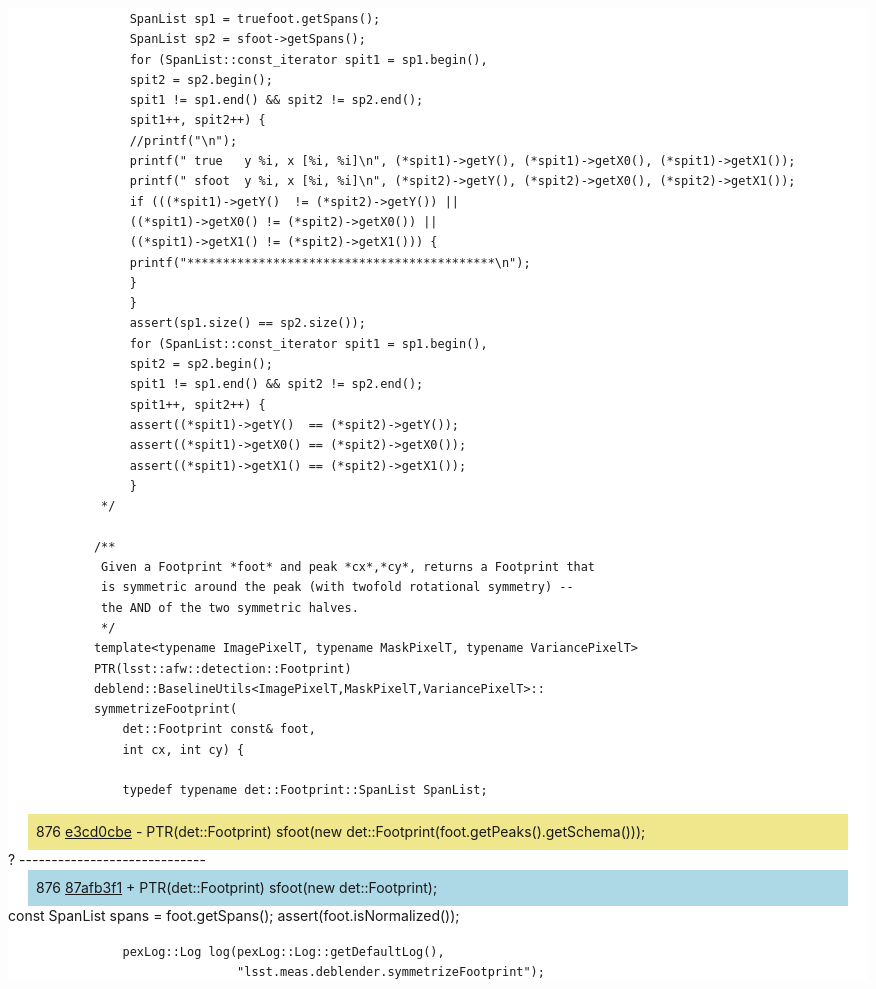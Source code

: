                      SpanList sp1 = truefoot.getSpans();
                     SpanList sp2 = sfoot->getSpans();
                     for (SpanList::const_iterator spit1 = sp1.begin(),
                     spit2 = sp2.begin();
                     spit1 != sp1.end() && spit2 != sp2.end();
                     spit1++, spit2++) {
                     //printf("\n");
                     printf(" true   y %i, x [%i, %i]\n", (*spit1)->getY(), (*spit1)->getX0(), (*spit1)->getX1());
                     printf(" sfoot  y %i, x [%i, %i]\n", (*spit2)->getY(), (*spit2)->getX0(), (*spit2)->getX1());
                     if (((*spit1)->getY()  != (*spit2)->getY()) ||
                     ((*spit1)->getX0() != (*spit2)->getX0()) ||
                     ((*spit1)->getX1() != (*spit2)->getX1())) {
                     printf("*******************************************\n");
                     }
                     }
                     assert(sp1.size() == sp2.size());
                     for (SpanList::const_iterator spit1 = sp1.begin(),
                     spit2 = sp2.begin();
                     spit1 != sp1.end() && spit2 != sp2.end();
                     spit1++, spit2++) {
                     assert((*spit1)->getY()  == (*spit2)->getY());
                     assert((*spit1)->getX0() == (*spit2)->getX0());
                     assert((*spit1)->getX1() == (*spit2)->getX1());
                     }
                 */
                
                /**
                 Given a Footprint *foot* and peak *cx*,*cy*, returns a Footprint that
                 is symmetric around the peak (with twofold rotational symmetry) --
                 the AND of the two symmetric halves.
                 */
                template<typename ImagePixelT, typename MaskPixelT, typename VariancePixelT>
                PTR(lsst::afw::detection::Footprint)
                deblend::BaselineUtils<ImagePixelT,MaskPixelT,VariancePixelT>::
                symmetrizeFootprint(
                    det::Footprint const& foot,
                    int cx, int cy) {
                
                    typedef typename det::Footprint::SpanList SpanList;
                
<div style="background-color:Khaki; margin-left: 20px; margin-right: 20px; padding-bottom: 8px; padding-left: 8px; padding-right: 8px; padding-top: 8px;">
876  <a href="#e3cd0cbe">e3cd0cbe</a> -     PTR(det::Footprint) sfoot(new det::Footprint(foot.getPeaks().getSchema()));</div>
              ?                                                 -----------------------------
<div style="background-color:LightBlue; margin-left: 20px; margin-right: 20px; padding-bottom: 8px; padding-left: 8px; padding-right: 8px; padding-top: 8px;">
876  <a href="#87afb3f1">87afb3f1</a> +     PTR(det::Footprint) sfoot(new det::Footprint);</div>
                    const SpanList spans = foot.getSpans();
                    assert(foot.isNormalized());
                
                    pexLog::Log log(pexLog::Log::getDefaultLog(),
                                    "lsst.meas.deblender.symmetrizeFootprint");
                